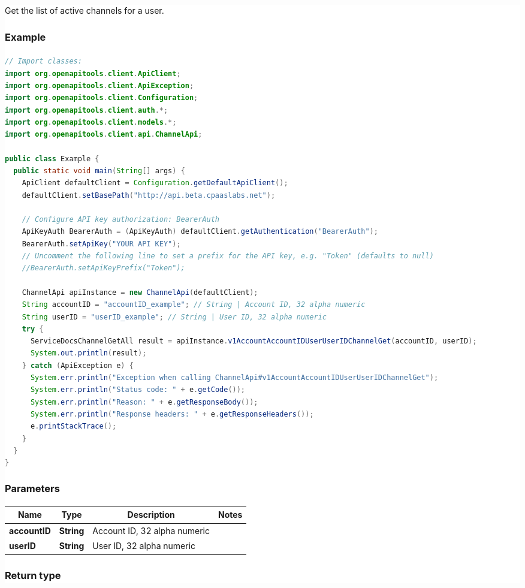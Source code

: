 Get the list of active channels for a user.

### Example
```java
// Import classes:
import org.openapitools.client.ApiClient;
import org.openapitools.client.ApiException;
import org.openapitools.client.Configuration;
import org.openapitools.client.auth.*;
import org.openapitools.client.models.*;
import org.openapitools.client.api.ChannelApi;

public class Example {
  public static void main(String[] args) {
    ApiClient defaultClient = Configuration.getDefaultApiClient();
    defaultClient.setBasePath("http://api.beta.cpaaslabs.net");
    
    // Configure API key authorization: BearerAuth
    ApiKeyAuth BearerAuth = (ApiKeyAuth) defaultClient.getAuthentication("BearerAuth");
    BearerAuth.setApiKey("YOUR API KEY");
    // Uncomment the following line to set a prefix for the API key, e.g. "Token" (defaults to null)
    //BearerAuth.setApiKeyPrefix("Token");

    ChannelApi apiInstance = new ChannelApi(defaultClient);
    String accountID = "accountID_example"; // String | Account ID, 32 alpha numeric
    String userID = "userID_example"; // String | User ID, 32 alpha numeric
    try {
      ServiceDocsChannelGetAll result = apiInstance.v1AccountAccountIDUserUserIDChannelGet(accountID, userID);
      System.out.println(result);
    } catch (ApiException e) {
      System.err.println("Exception when calling ChannelApi#v1AccountAccountIDUserUserIDChannelGet");
      System.err.println("Status code: " + e.getCode());
      System.err.println("Reason: " + e.getResponseBody());
      System.err.println("Response headers: " + e.getResponseHeaders());
      e.printStackTrace();
    }
  }
}
```

### Parameters

| Name | Type | Description  | Notes |
|------------- | ------------- | ------------- | -------------|
| **accountID** | **String**| Account ID, 32 alpha numeric | |
| **userID** | **String**| User ID, 32 alpha numeric | |

### Return type
